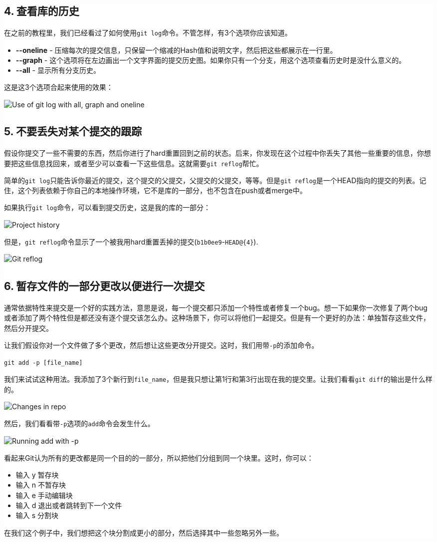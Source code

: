 ## 4. 查看库的历史 ###

在之前的教程里，我们已经看过了如何使用`git log`命令。不管怎样，有3个选项你应该知道。

- **--oneline** - 压缩每次的提交信息，只保留一个缩减的Hash值和说明文字，然后把这些都展示在一行里。
- **--graph** - 这个选项将在左边画出一个文字界面的提交历史图。如果你只有一个分支，用这个选项查看历史时是没什么意义的。
- **--all** - 显示所有分支历史。

这是这3个选项合起来使用的效果：

![Use of git log with all, graph and oneline](https://cdn.jsdelivr.net/gh/SDNURoboticsAILab/ImageBed@master/img/resources/git/1402946444git-ninja-03.png)

## 5. 不要丢失对某个提交的跟踪 ###

假设你提交了一些不需要的东西，然后你进行了hard重置回到之前的状态。后来，你发现在这个过程中你丢失了其他一些重要的信息，你想要把这些信息找回来，或者至少可以查看一下这些信息。这就需要`git reflog`帮忙。

简单的`git log`只能告诉你最近的提交，这个提交的父提交，父提交的父提交，等等。但是`git reflog`是一个HEAD指向的提交的列表。记住，这个列表依赖于你自己的本地操作环境，它不是库的一部分，也不包含在push或者merge中。

如果执行`git log`命令，可以看到提交历史，这是我的库的一部分：

![Project history](https://cdn.jsdelivr.net/gh/SDNURoboticsAILab/ImageBed@master/img/resources/git/1402946446git-ninja-04.png)

但是，`git reflog`命令显示了一个被我用hard重置丢掉的提交(`b1b0ee9`-`HEAD@{4}`).

![Git reflog](https://cdn.jsdelivr.net/gh/SDNURoboticsAILab/ImageBed@master/img/resources/git/1402946447git-ninja-05.png)

## 6. 暂存文件的一部分更改以便进行一次提交 ###

通常依据特性来提交是一个好的实践方法，意思是说，每一个提交都只添加一个特性或者修复一个bug。想一下如果你一次修复了两个bug或者添加了两个特性但是都还没有逐个提交该怎么办。这种场景下，你可以将他们一起提交。但是有一个更好的办法：单独暂存这些文件，然后分开提交。

让我们假设你对一个文件做了多个更改，然后想让这些更改分开提交。这时，我们用带`-p`的添加命令。

    git add -p [file_name]

我们来试试这种用法。我添加了3个新行到`file_name`，但是我只想让第1行和第3行出现在我的提交里。让我们看看`git diff`的输出是什么样的。

![Changes in repo](https://cdn.jsdelivr.net/gh/SDNURoboticsAILab/ImageBed@master/img/resources/git/1402946449git-ninja-06.png)

然后，我们看看带`-p`选项的`add`命令会发生什么。

![Running add with -p](https://cdn.jsdelivr.net/gh/SDNURoboticsAILab/ImageBed@master/img/resources/git/1402946450git-ninja-07.png)

看起来Git认为所有的更改都是同一个目的的一部分，所以把他们分组到同一个块里。这时，你可以：

- 输入 y 暂存块
- 输入 n 不暂存块
- 输入 e 手动编辑块
- 输入 d 退出或者跳转到下一个文件
- 输入 s 分割块

在我们这个例子中，我们想把这个块分割成更小的部分，然后选择其中一些忽略另外一些。
